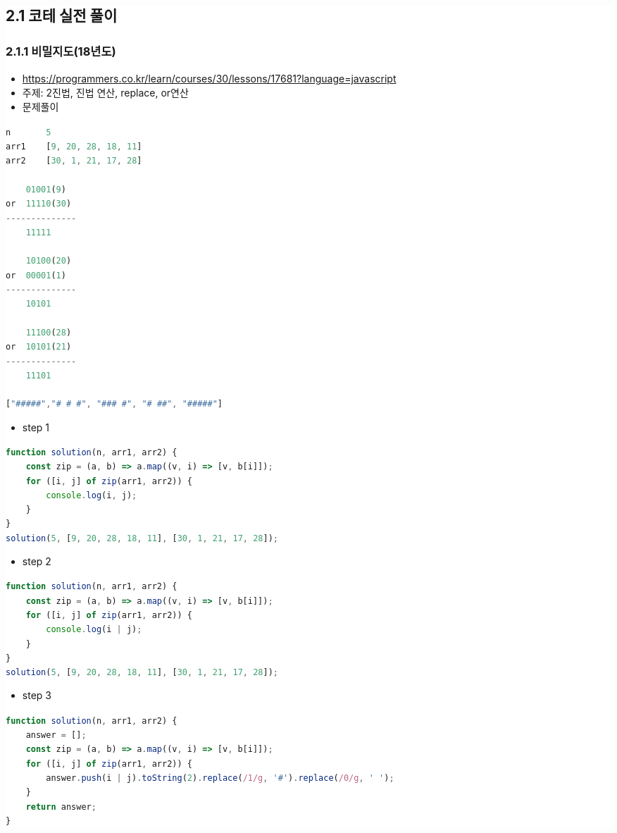## 2.1 코테 실전 풀이

### 2.1.1 비밀지도(18년도)
-   https://programmers.co.kr/learn/courses/30/lessons/17681?language=javascript
-   주제: 2진법, 진법 연산, replace, or연산
-   문제풀이
```js
n       5
arr1    [9, 20, 28, 18, 11]
arr2    [30, 1, 21, 17, 28]

    01001(9)
or  11110(30)
--------------
    11111

    10100(20)
or  00001(1)
--------------
    10101

    11100(28)
or  10101(21)
--------------
    11101

["#####","# # #", "### #", "# ##", "#####"]
```

* step 1
```js
function solution(n, arr1, arr2) {
    const zip = (a, b) => a.map((v, i) => [v, b[i]]);
    for ([i, j] of zip(arr1, arr2)) {
        console.log(i, j);
    }
}
solution(5, [9, 20, 28, 18, 11], [30, 1, 21, 17, 28]);
```

* step 2
```js
function solution(n, arr1, arr2) {
    const zip = (a, b) => a.map((v, i) => [v, b[i]]);
    for ([i, j] of zip(arr1, arr2)) {
        console.log(i | j);
    }
}
solution(5, [9, 20, 28, 18, 11], [30, 1, 21, 17, 28]);
```

* step 3
```js
function solution(n, arr1, arr2) {
    answer = [];
    const zip = (a, b) => a.map((v, i) => [v, b[i]]);
    for ([i, j] of zip(arr1, arr2)) {
        answer.push(i | j).toString(2).replace(/1/g, '#').replace(/0/g, ' ');
    }
    return answer;
}
```
